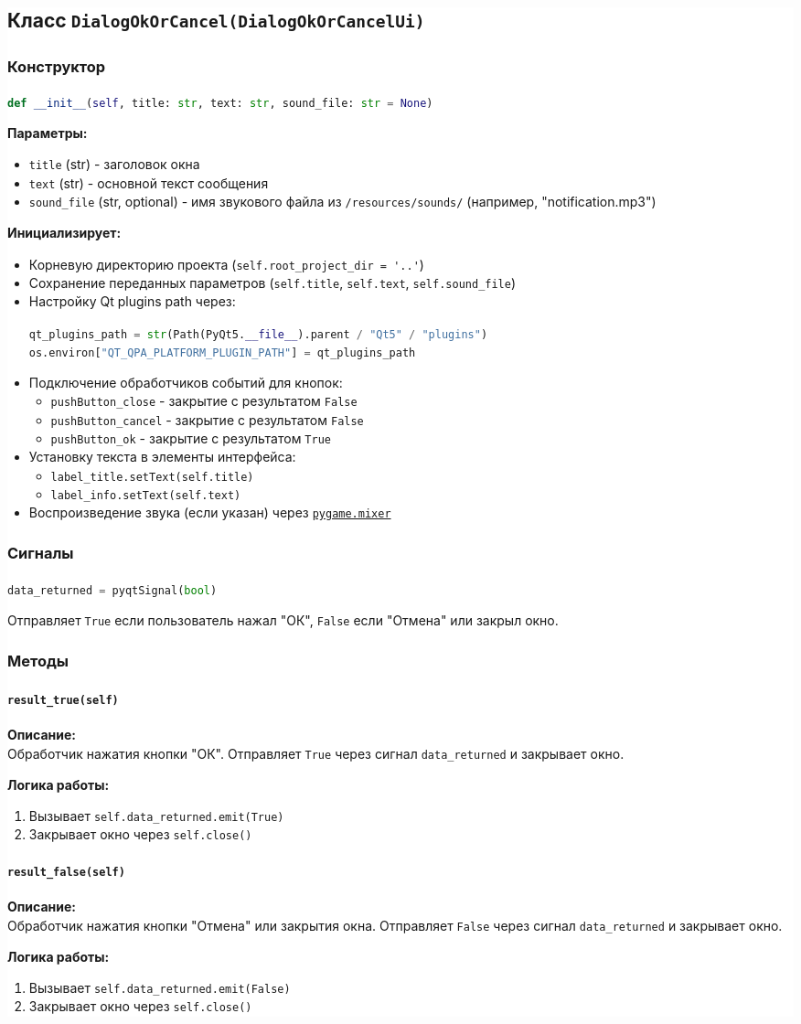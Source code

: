 ## Класс `DialogOkOrCancel(DialogOkOrCancelUi)`

### Конструктор
```python
def __init__(self, title: str, text: str, sound_file: str = None)
```

**Параметры:**
- `title` (str) - заголовок окна
- `text` (str) - основной текст сообщения
- `sound_file` (str, optional) - имя звукового файла из `/resources/sounds/` (например, "notification.mp3")

**Инициализирует:**
- Корневую директорию проекта (`self.root_project_dir = '..'`)
- Сохранение переданных параметров (`self.title`, `self.text`, `self.sound_file`)
- Настройку Qt plugins path через:
  ```python
  qt_plugins_path = str(Path(PyQt5.__file__).parent / "Qt5" / "plugins")
  os.environ["QT_QPA_PLATFORM_PLUGIN_PATH"] = qt_plugins_path
  ```
- Подключение обработчиков событий для кнопок:
  - `pushButton_close` - закрытие с результатом `False`
  - `pushButton_cancel` - закрытие с результатом `False` 
  - `pushButton_ok` - закрытие с результатом `True`
- Установку текста в элементы интерфейса:
  - `label_title.setText(self.title)`
  - `label_info.setText(self.text)`
- Воспроизведение звука (если указан) через [`pygame.mixer`]()

### Сигналы
```python
data_returned = pyqtSignal(bool)
```
Отправляет `True` если пользователь нажал "ОК", `False` если "Отмена" или закрыл окно.

### Методы

#### `result_true(self)`
**Описание:**  
Обработчик нажатия кнопки "ОК". Отправляет `True` через сигнал `data_returned` и закрывает окно.

**Логика работы:**
1. Вызывает `self.data_returned.emit(True)`
2. Закрывает окно через `self.close()`

#### `result_false(self)`
**Описание:**  
Обработчик нажатия кнопки "Отмена" или закрытия окна. Отправляет `False` через сигнал `data_returned` и закрывает окно.

**Логика работы:**
1. Вызывает `self.data_returned.emit(False)`
2. Закрывает окно через `self.close()`
